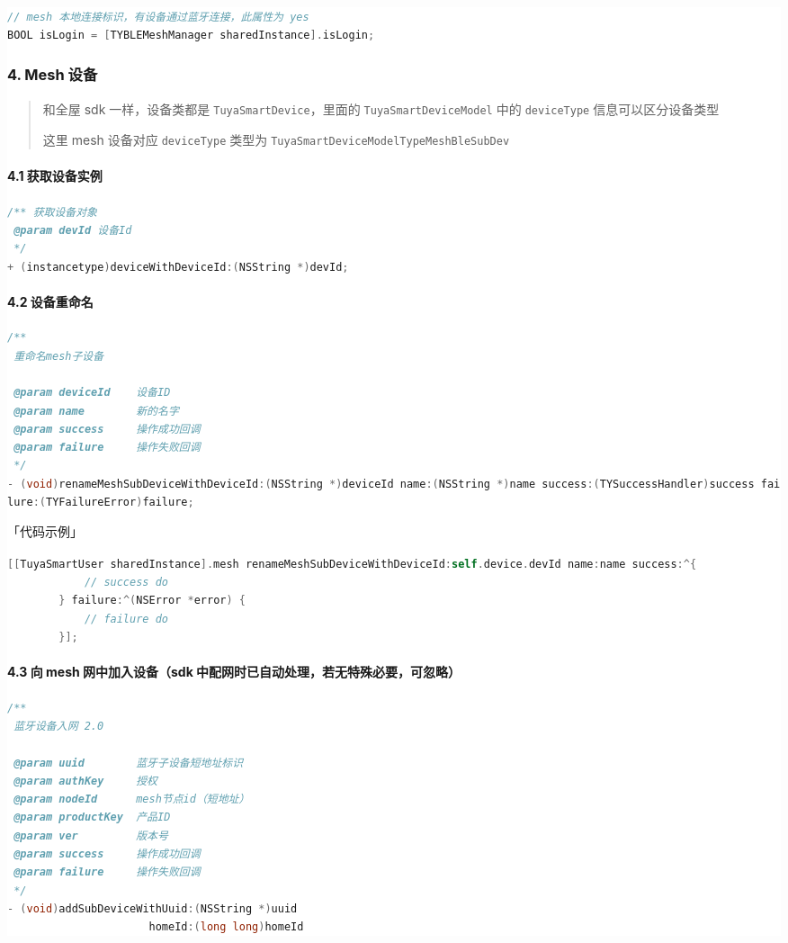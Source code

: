 ```objective-c
// mesh 本地连接标识，有设备通过蓝牙连接，此属性为 yes
BOOL isLogin = [TYBLEMeshManager sharedInstance].isLogin;
```



### 4. Mesh 设备

> 和全屋 sdk 一样，设备类都是 `TuyaSmartDevice`，里面的 `TuyaSmartDeviceModel` 中的 `deviceType` 信息可以区分设备类型
>
> 这里 mesh 设备对应 `deviceType` 类型为 `TuyaSmartDeviceModelTypeMeshBleSubDev`



#### 4.1 获取设备实例

```objective-c
/** 获取设备对象
 @param devId 设备Id
 */
+ (instancetype)deviceWithDeviceId:(NSString *)devId;
```



#### 4.2 设备重命名

```objective-c
/**
 重命名mesh子设备
 
 @param deviceId    设备ID
 @param name        新的名字
 @param success     操作成功回调
 @param failure     操作失败回调
 */
- (void)renameMeshSubDeviceWithDeviceId:(NSString *)deviceId name:(NSString *)name success:(TYSuccessHandler)success failure:(TYFailureError)failure;
```



「代码示例」

```objective-c
[[TuyaSmartUser sharedInstance].mesh renameMeshSubDeviceWithDeviceId:self.device.devId name:name success:^{
            // success do
        } failure:^(NSError *error) {
            // failure do
        }];
```



#### 4.3 向 mesh 网中加入设备（sdk 中配网时已自动处理，若无特殊必要，可忽略）

```objective-c
/**
 蓝牙设备入网 2.0
 
 @param uuid        蓝牙子设备短地址标识
 @param authKey     授权
 @param nodeId      mesh节点id（短地址）
 @param productKey  产品ID
 @param ver         版本号
 @param success     操作成功回调
 @param failure     操作失败回调
 */
- (void)addSubDeviceWithUuid:(NSString *)uuid
                      homeId:(long long)homeId
```